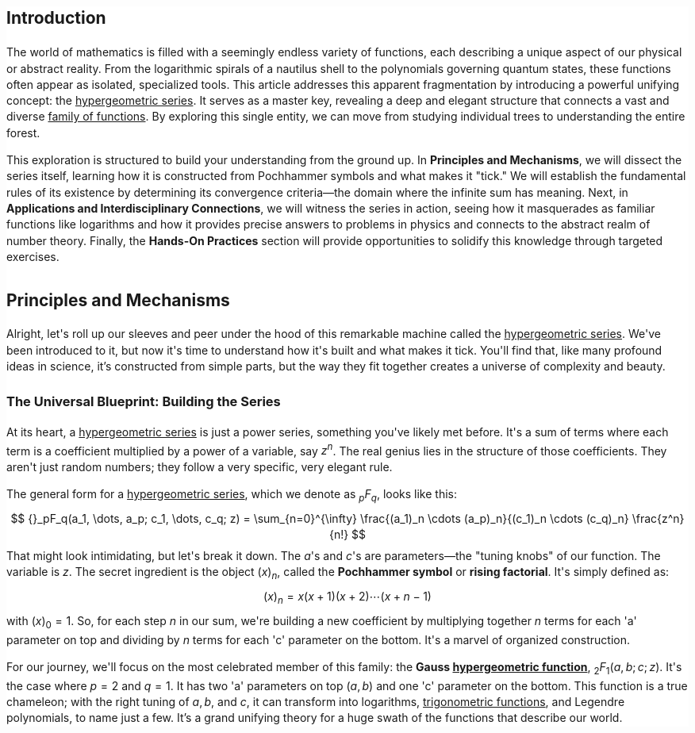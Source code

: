 ## Introduction
The world of mathematics is filled with a seemingly endless variety of functions, each describing a unique aspect of our physical or abstract reality. From the logarithmic spirals of a nautilus shell to the polynomials governing quantum states, these functions often appear as isolated, specialized tools. This article addresses this apparent fragmentation by introducing a powerful unifying concept: the [hypergeometric series](@article_id:192479). It serves as a master key, revealing a deep and elegant structure that connects a vast and diverse [family of functions](@article_id:136955). By exploring this single entity, we can move from studying individual trees to understanding the entire forest.

This exploration is structured to build your understanding from the ground up. In **Principles and Mechanisms**, we will dissect the series itself, learning how it is constructed from Pochhammer symbols and what makes it "tick." We will establish the fundamental rules of its existence by determining its convergence criteria—the domain where the infinite sum has meaning. Next, in **Applications and Interdisciplinary Connections**, we will witness the series in action, seeing how it masquerades as familiar functions like logarithms and how it provides precise answers to problems in physics and connects to the abstract realm of number theory. Finally, the **Hands-On Practices** section will provide opportunities to solidify this knowledge through targeted exercises.

## Principles and Mechanisms

Alright, let's roll up our sleeves and peer under the hood of this remarkable machine called the [hypergeometric series](@article_id:192479). We've been introduced to it, but now it's time to understand how it's built and what makes it tick. You'll find that, like many profound ideas in science, it’s constructed from simple parts, but the way they fit together creates a universe of complexity and beauty.

### The Universal Blueprint: Building the Series

At its heart, a [hypergeometric series](@article_id:192479) is just a power series, something you've likely met before. It's a sum of terms where each term is a coefficient multiplied by a power of a variable, say $z^n$. The real genius lies in the structure of those coefficients. They aren't just random numbers; they follow a very specific, very elegant rule.

The general form for a [hypergeometric series](@article_id:192479), which we denote as ${}_pF_q$, looks like this:
$$
{}_pF_q(a_1, \dots, a_p; c_1, \dots, c_q; z) = \sum_{n=0}^{\infty} \frac{(a_1)_n \cdots (a_p)_n}{(c_1)_n \cdots (c_q)_n} \frac{z^n}{n!}
$$
That might look intimidating, but let's break it down. The $a$'s and $c$'s are parameters—the "tuning knobs" of our function. The variable is $z$. The secret ingredient is the object $(x)_n$, called the **Pochhammer symbol** or **rising factorial**. It's simply defined as:
$$
(x)_n = x(x+1)(x+2)\cdots(x+n-1)
$$
with $(x)_0 = 1$. So, for each step $n$ in our sum, we're building a new coefficient by multiplying together $n$ terms for each 'a' parameter on top and dividing by $n$ terms for each 'c' parameter on the bottom. It's a marvel of organized construction.

For our journey, we'll focus on the most celebrated member of this family: the **Gauss [hypergeometric function](@article_id:202982)**, ${}_2F_1(a, b; c; z)$. It's the case where $p=2$ and $q=1$. It has two 'a' parameters on top ($a, b$) and one 'c' parameter on the bottom. This function is a true chameleon; with the right tuning of $a, b,$ and $c$, it can transform into logarithms, [trigonometric functions](@article_id:178424), and Legendre polynomials, to name just a few. It’s a grand unifying theory for a huge swath of the functions that describe our world.
